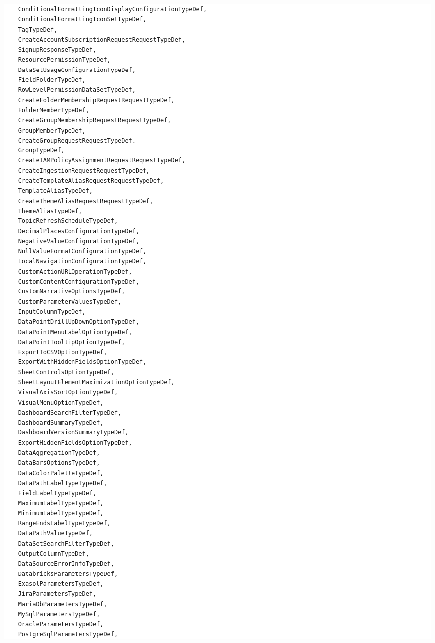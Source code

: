 ```python
    ConditionalFormattingIconDisplayConfigurationTypeDef,
    ConditionalFormattingIconSetTypeDef,
    TagTypeDef,
    CreateAccountSubscriptionRequestRequestTypeDef,
    SignupResponseTypeDef,
    ResourcePermissionTypeDef,
    DataSetUsageConfigurationTypeDef,
    FieldFolderTypeDef,
    RowLevelPermissionDataSetTypeDef,
    CreateFolderMembershipRequestRequestTypeDef,
    FolderMemberTypeDef,
    CreateGroupMembershipRequestRequestTypeDef,
    GroupMemberTypeDef,
    CreateGroupRequestRequestTypeDef,
    GroupTypeDef,
    CreateIAMPolicyAssignmentRequestRequestTypeDef,
    CreateIngestionRequestRequestTypeDef,
    CreateTemplateAliasRequestRequestTypeDef,
    TemplateAliasTypeDef,
    CreateThemeAliasRequestRequestTypeDef,
    ThemeAliasTypeDef,
    TopicRefreshScheduleTypeDef,
    DecimalPlacesConfigurationTypeDef,
    NegativeValueConfigurationTypeDef,
    NullValueFormatConfigurationTypeDef,
    LocalNavigationConfigurationTypeDef,
    CustomActionURLOperationTypeDef,
    CustomContentConfigurationTypeDef,
    CustomNarrativeOptionsTypeDef,
    CustomParameterValuesTypeDef,
    InputColumnTypeDef,
    DataPointDrillUpDownOptionTypeDef,
    DataPointMenuLabelOptionTypeDef,
    DataPointTooltipOptionTypeDef,
    ExportToCSVOptionTypeDef,
    ExportWithHiddenFieldsOptionTypeDef,
    SheetControlsOptionTypeDef,
    SheetLayoutElementMaximizationOptionTypeDef,
    VisualAxisSortOptionTypeDef,
    VisualMenuOptionTypeDef,
    DashboardSearchFilterTypeDef,
    DashboardSummaryTypeDef,
    DashboardVersionSummaryTypeDef,
    ExportHiddenFieldsOptionTypeDef,
    DataAggregationTypeDef,
    DataBarsOptionsTypeDef,
    DataColorPaletteTypeDef,
    DataPathLabelTypeTypeDef,
    FieldLabelTypeTypeDef,
    MaximumLabelTypeTypeDef,
    MinimumLabelTypeTypeDef,
    RangeEndsLabelTypeTypeDef,
    DataPathValueTypeDef,
    DataSetSearchFilterTypeDef,
    OutputColumnTypeDef,
    DataSourceErrorInfoTypeDef,
    DatabricksParametersTypeDef,
    ExasolParametersTypeDef,
    JiraParametersTypeDef,
    MariaDbParametersTypeDef,
    MySqlParametersTypeDef,
    OracleParametersTypeDef,
    PostgreSqlParametersTypeDef,
```